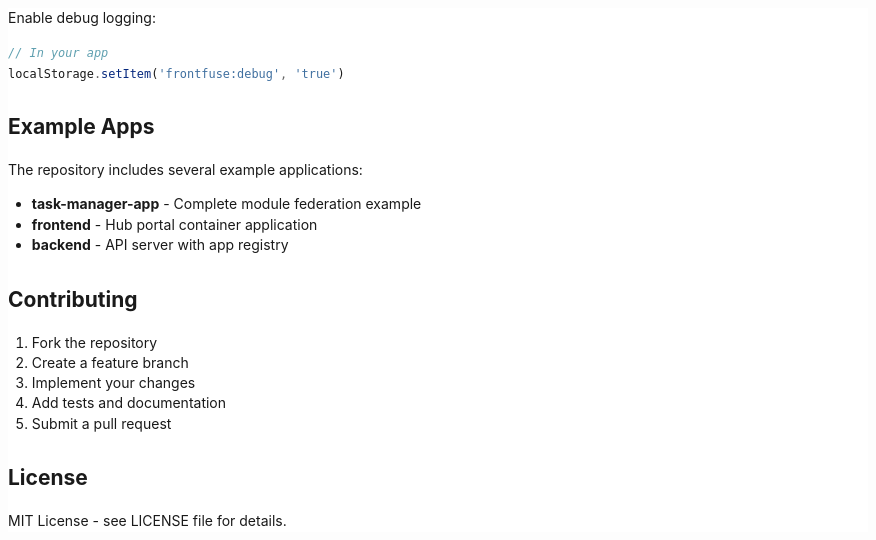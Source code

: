 Enable debug logging:

```typescript
// In your app
localStorage.setItem('frontfuse:debug', 'true')
```

## Example Apps

The repository includes several example applications:

- **task-manager-app** - Complete module federation example
- **frontend** - Hub portal container application
- **backend** - API server with app registry

## Contributing

1. Fork the repository
2. Create a feature branch
3. Implement your changes
4. Add tests and documentation
5. Submit a pull request

## License

MIT License - see LICENSE file for details.
